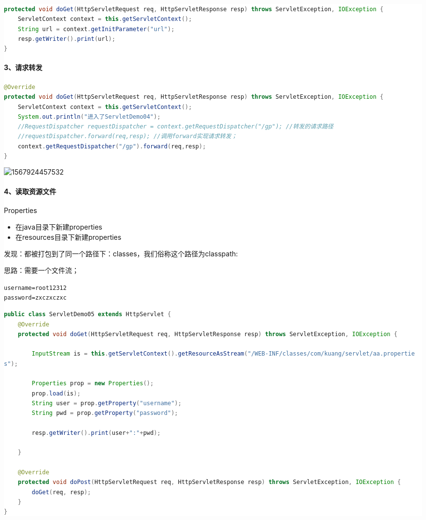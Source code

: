 ```java
protected void doGet(HttpServletRequest req, HttpServletResponse resp) throws ServletException, IOException {
    ServletContext context = this.getServletContext();
    String url = context.getInitParameter("url");
    resp.getWriter().print(url);
}
```

#### 3、请求转发

```java
@Override
protected void doGet(HttpServletRequest req, HttpServletResponse resp) throws ServletException, IOException {
    ServletContext context = this.getServletContext();
    System.out.println("进入了ServletDemo04");
    //RequestDispatcher requestDispatcher = context.getRequestDispatcher("/gp"); //转发的请求路径
    //requestDispatcher.forward(req,resp); //调用forward实现请求转发；
    context.getRequestDispatcher("/gp").forward(req,resp);
}
```

![1567924457532](https://fastly.jsdelivr.net/gh/oddfar/static/img/JavaWeb.assets/1567924457532.png)

#### 4、读取资源文件

Properties

- 在java目录下新建properties
- 在resources目录下新建properties

发现：都被打包到了同一个路径下：classes，我们俗称这个路径为classpath:

思路：需要一个文件流；

```properties
username=root12312
password=zxczxczxc
```

```java
public class ServletDemo05 extends HttpServlet {
    @Override
    protected void doGet(HttpServletRequest req, HttpServletResponse resp) throws ServletException, IOException {

        InputStream is = this.getServletContext().getResourceAsStream("/WEB-INF/classes/com/kuang/servlet/aa.properties");

        Properties prop = new Properties();
        prop.load(is);
        String user = prop.getProperty("username");
        String pwd = prop.getProperty("password");

        resp.getWriter().print(user+":"+pwd);

    }

    @Override
    protected void doPost(HttpServletRequest req, HttpServletResponse resp) throws ServletException, IOException {
        doGet(req, resp);
    }
}

```
